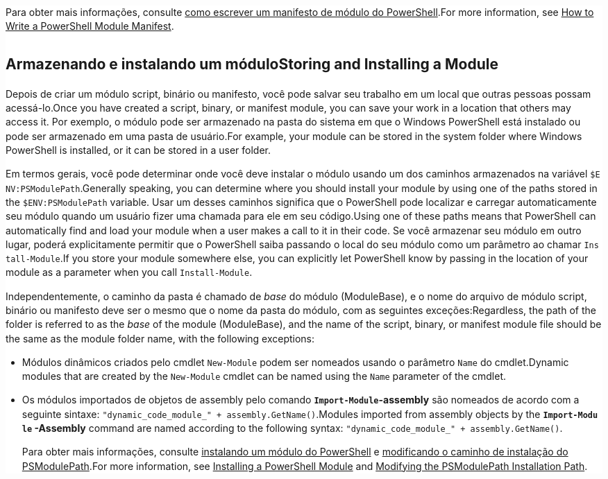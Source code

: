   <span data-ttu-id="2bbe3-163">Para obter mais informações, consulte [como escrever um manifesto de módulo do PowerShell](./how-to-write-a-powershell-module-manifest.md).</span><span class="sxs-lookup"><span data-stu-id="2bbe3-163">For more information, see [How to Write a PowerShell Module Manifest](./how-to-write-a-powershell-module-manifest.md).</span></span>

## <a name="storing-and-installing-a-module"></a><span data-ttu-id="2bbe3-164">Armazenando e instalando um módulo</span><span class="sxs-lookup"><span data-stu-id="2bbe3-164">Storing and Installing a Module</span></span>

<span data-ttu-id="2bbe3-165">Depois de criar um módulo script, binário ou manifesto, você pode salvar seu trabalho em um local que outras pessoas possam acessá-lo.</span><span class="sxs-lookup"><span data-stu-id="2bbe3-165">Once you have created a script, binary, or manifest module, you can save your work in a location that others may access it.</span></span> <span data-ttu-id="2bbe3-166">Por exemplo, o módulo pode ser armazenado na pasta do sistema em que o Windows PowerShell está instalado ou pode ser armazenado em uma pasta de usuário.</span><span class="sxs-lookup"><span data-stu-id="2bbe3-166">For example, your module can be stored in the system folder where Windows PowerShell is installed, or it can be stored in a user folder.</span></span>

<span data-ttu-id="2bbe3-167">Em termos gerais, você pode determinar onde você deve instalar o módulo usando um dos caminhos armazenados na variável `$ENV:PSModulePath`.</span><span class="sxs-lookup"><span data-stu-id="2bbe3-167">Generally speaking, you can determine where you should install your module by using one of the paths stored in the `$ENV:PSModulePath` variable.</span></span> <span data-ttu-id="2bbe3-168">Usar um desses caminhos significa que o PowerShell pode localizar e carregar automaticamente seu módulo quando um usuário fizer uma chamada para ele em seu código.</span><span class="sxs-lookup"><span data-stu-id="2bbe3-168">Using one of these paths means that PowerShell can automatically find and load your module when a user makes a call to it in their code.</span></span> <span data-ttu-id="2bbe3-169">Se você armazenar seu módulo em outro lugar, poderá explicitamente permitir que o PowerShell saiba passando o local do seu módulo como um parâmetro ao chamar `Install-Module`.</span><span class="sxs-lookup"><span data-stu-id="2bbe3-169">If you store your module somewhere else, you can explicitly let PowerShell know by passing in the location of your module as a parameter when you call `Install-Module`.</span></span>

<span data-ttu-id="2bbe3-170">Independentemente, o caminho da pasta é chamado de *base* do módulo (ModuleBase), e o nome do arquivo de módulo script, binário ou manifesto deve ser o mesmo que o nome da pasta do módulo, com as seguintes exceções:</span><span class="sxs-lookup"><span data-stu-id="2bbe3-170">Regardless, the path of the folder is referred to as the *base* of the module (ModuleBase), and the name of the script, binary, or manifest module file should be the same as the module folder name, with the following exceptions:</span></span>

- <span data-ttu-id="2bbe3-171">Módulos dinâmicos criados pelo cmdlet `New-Module` podem ser nomeados usando o parâmetro `Name` do cmdlet.</span><span class="sxs-lookup"><span data-stu-id="2bbe3-171">Dynamic modules that are created by the `New-Module` cmdlet can be named using the `Name` parameter of the cmdlet.</span></span>

- <span data-ttu-id="2bbe3-172">Os módulos importados de objetos de assembly pelo comando **`Import-Module`-assembly** são nomeados de acordo com a seguinte sintaxe: `"dynamic_code_module_" + assembly.GetName()`.</span><span class="sxs-lookup"><span data-stu-id="2bbe3-172">Modules imported from assembly objects by the **`Import-Module` -Assembly** command are named according to the following syntax: `"dynamic_code_module_" + assembly.GetName()`.</span></span>

  <span data-ttu-id="2bbe3-173">Para obter mais informações, consulte [instalando um módulo do PowerShell](./installing-a-powershell-module.md) e [modificando o caminho de instalação do PSModulePath](./modifying-the-psmodulepath-installation-path.md).</span><span class="sxs-lookup"><span data-stu-id="2bbe3-173">For more information, see [Installing a PowerShell Module](./installing-a-powershell-module.md) and [Modifying the PSModulePath Installation Path](./modifying-the-psmodulepath-installation-path.md).</span></span>
